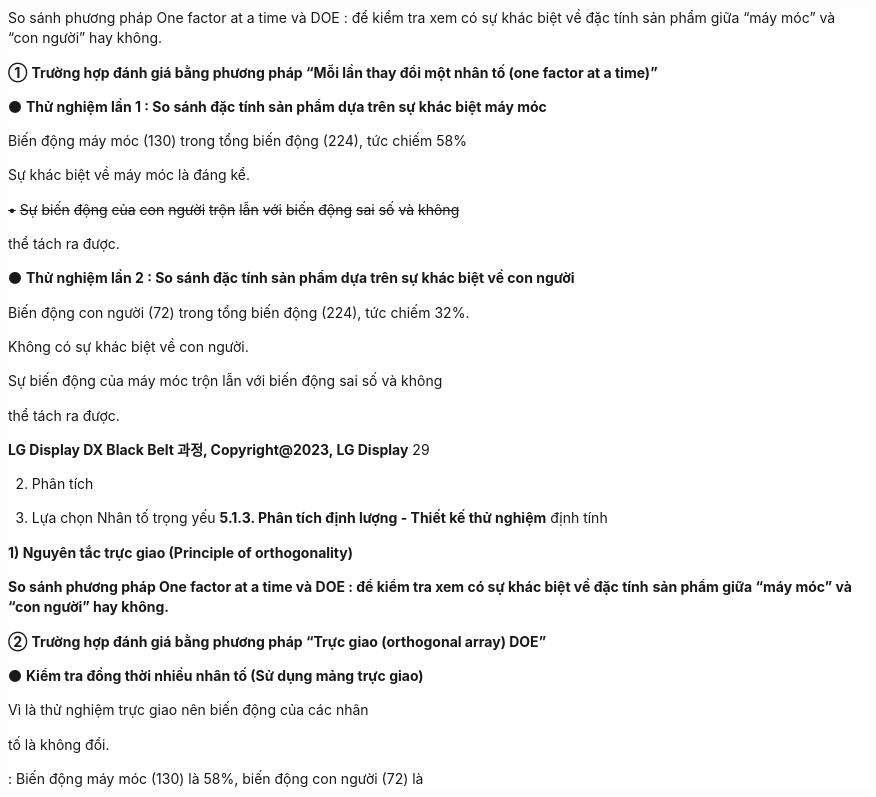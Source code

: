   So sánh phương pháp One factor at a time và DOE : để kiểm tra xem có sự khác biệt về đặc tính sản
phẩm giữa “máy móc” và “con người” hay không.

**①** **Trường hợp đánh giá bằng phương pháp “Mỗi lần thay đổi một nhân tố (one factor at a time)”**

⚫
**Thử nghiệm lần 1 : So sánh đặc tính sản phẩm dựa trên sự khác biệt máy móc**




Biến động máy móc (130) trong tổng biến động (224), tức chiếm 58%

Sự khác biệt về máy móc là đáng kể.

~~•~~ ~~Sự~~ ~~biến~~ ~~động~~ ~~của~~ ~~con~~ ~~người~~ ~~trộn~~ ~~lẫn~~ ~~với~~ ~~biến~~ ~~động~~ ~~sai~~ ~~số~~ ~~và~~ ~~không~~

thể tách ra được.


⚫
**Thử nghiệm lần 2 : So sánh đặc tính sản phẩm dựa trên sự khác biệt về con người**






 Biến động con người (72) trong tổng biến động (224), tức chiếm 32%.

 Không có sự khác biệt về con người.

 Sự biến động của máy móc trộn lẫn với biến động sai số và không

thể tách ra được.



**LG Display DX Black Belt 과정, Copyright@2023, LG Display**
29

2. Phân tích

5. Lựa chọn Nhân tố trọng yếu
**5.1.3. Phân tích định lượng - Thiết kế thử nghiệm** định tính

**1) Nguyên tắc trực giao (Principle of orthogonality)**

  **So sánh phương pháp One factor at a time và DOE : để kiểm tra xem có sự khác biệt về đặc tính**
**sản phẩm giữa “máy móc” và “con người” hay không.**

**②** **Trường hợp đánh giá bằng phương pháp “Trực giao (orthogonal array) DOE”**

⚫
**Kiểm tra đồng thời nhiều nhân tố (Sử dụng mảng trực giao)**






Vì là thử nghiệm trực giao nên biến động của các nhân

tố là không đổi.

: Biến động máy móc (130) là 58%, biến động con người (72) là
